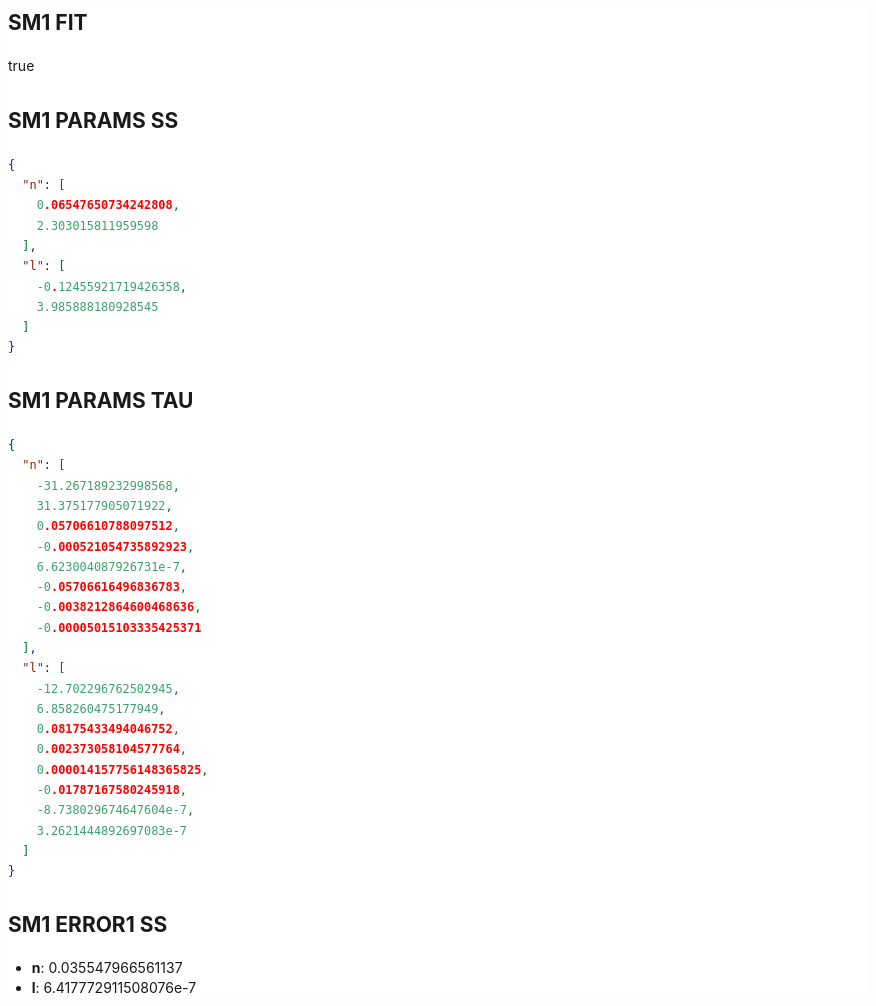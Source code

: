 ## SM1 FIT

true

## SM1 PARAMS SS

```json
{
  "n": [
    0.06547650734242808,
    2.303015811959598
  ],
  "l": [
    -0.12455921719426358,
    3.985888180928545
  ]
}
```

## SM1 PARAMS TAU

```json
{
  "n": [
    -31.267189232998568,
    31.375177905071922,
    0.05706610788097512,
    -0.000521054735892923,
    6.623004087926731e-7,
    -0.05706616496836783,
    -0.0038212864600468636,
    -0.00005015103335425371
  ],
  "l": [
    -12.702296762502945,
    6.858260475177949,
    0.08175433494046752,
    0.002373058104577764,
    0.000014157756148365825,
    -0.01787167580245918,
    -8.738029674647604e-7,
    3.2621444892697083e-7
  ]
}
```

## SM1 ERROR1 SS

- **n**: 0.035547966561137
- **l**: 6.417772911508076e-7
